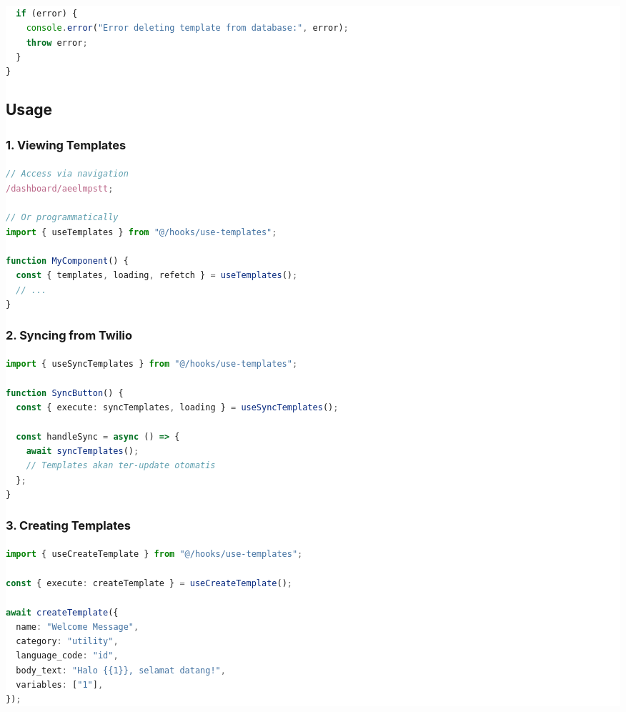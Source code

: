 ```typescript
  if (error) {
    console.error("Error deleting template from database:", error);
    throw error;
  }
}
```

## Usage

### 1. Viewing Templates

```typescript
// Access via navigation
/dashboard/aeelmpstt;

// Or programmatically
import { useTemplates } from "@/hooks/use-templates";

function MyComponent() {
  const { templates, loading, refetch } = useTemplates();
  // ...
}
```

### 2. Syncing from Twilio

```typescript
import { useSyncTemplates } from "@/hooks/use-templates";

function SyncButton() {
  const { execute: syncTemplates, loading } = useSyncTemplates();

  const handleSync = async () => {
    await syncTemplates();
    // Templates akan ter-update otomatis
  };
}
```

### 3. Creating Templates

```typescript
import { useCreateTemplate } from "@/hooks/use-templates";

const { execute: createTemplate } = useCreateTemplate();

await createTemplate({
  name: "Welcome Message",
  category: "utility",
  language_code: "id",
  body_text: "Halo {{1}}, selamat datang!",
  variables: ["1"],
});
```
